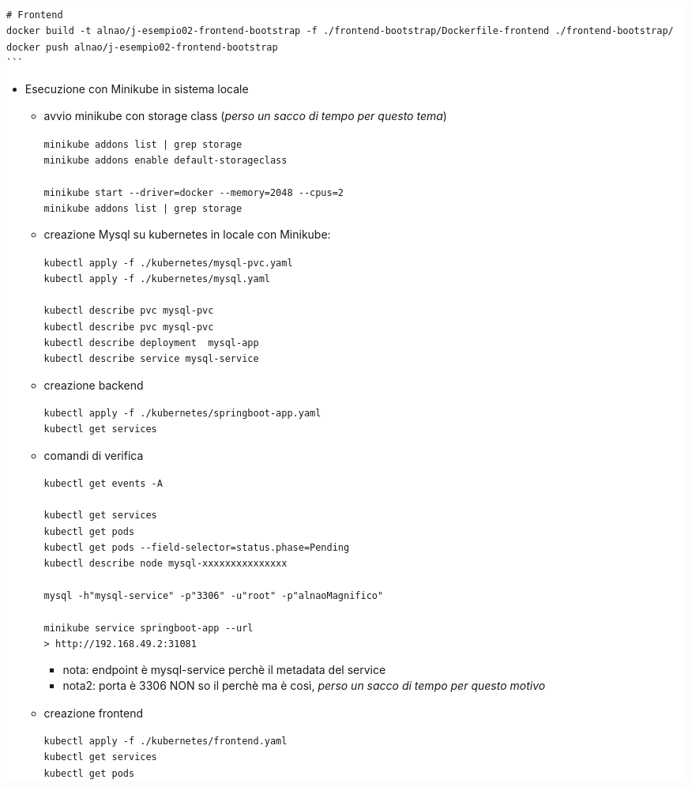     # Frontend
    docker build -t alnao/j-esempio02-frontend-bootstrap -f ./frontend-bootstrap/Dockerfile-frontend ./frontend-bootstrap/
    docker push alnao/j-esempio02-frontend-bootstrap
    ```
- Esecuzione con Minikube in sistema locale
    - avvio minikube con storage class (*perso un sacco di tempo per questo tema*)

        ```
        minikube addons list | grep storage
        minikube addons enable default-storageclass

        minikube start --driver=docker --memory=2048 --cpus=2
        minikube addons list | grep storage
        ```
    - creazione Mysql su kubernetes in locale con Minikube:
        ```
        kubectl apply -f ./kubernetes/mysql-pvc.yaml
        kubectl apply -f ./kubernetes/mysql.yaml

        kubectl describe pvc mysql-pvc
        kubectl describe pvc mysql-pvc
        kubectl describe deployment  mysql-app
        kubectl describe service mysql-service
        ```
    - creazione backend    
        ```
        kubectl apply -f ./kubernetes/springboot-app.yaml
        kubectl get services
        ```

    - comandi di verifica
        ```    
        kubectl get events -A
        
        kubectl get services
        kubectl get pods
        kubectl get pods --field-selector=status.phase=Pending
        kubectl describe node mysql-xxxxxxxxxxxxxxx

        mysql -h"mysql-service" -p"3306" -u"root" -p"alnaoMagnifico"

        minikube service springboot-app --url
        > http://192.168.49.2:31081
        ```
        - nota: endpoint è mysql-service perchè il metadata del service
        - nota2: porta è 3306 NON so il perchè ma è così, *perso un sacco di tempo per questo motivo*
    - creazione frontend
        ```
        kubectl apply -f ./kubernetes/frontend.yaml
        kubectl get services
        kubectl get pods
